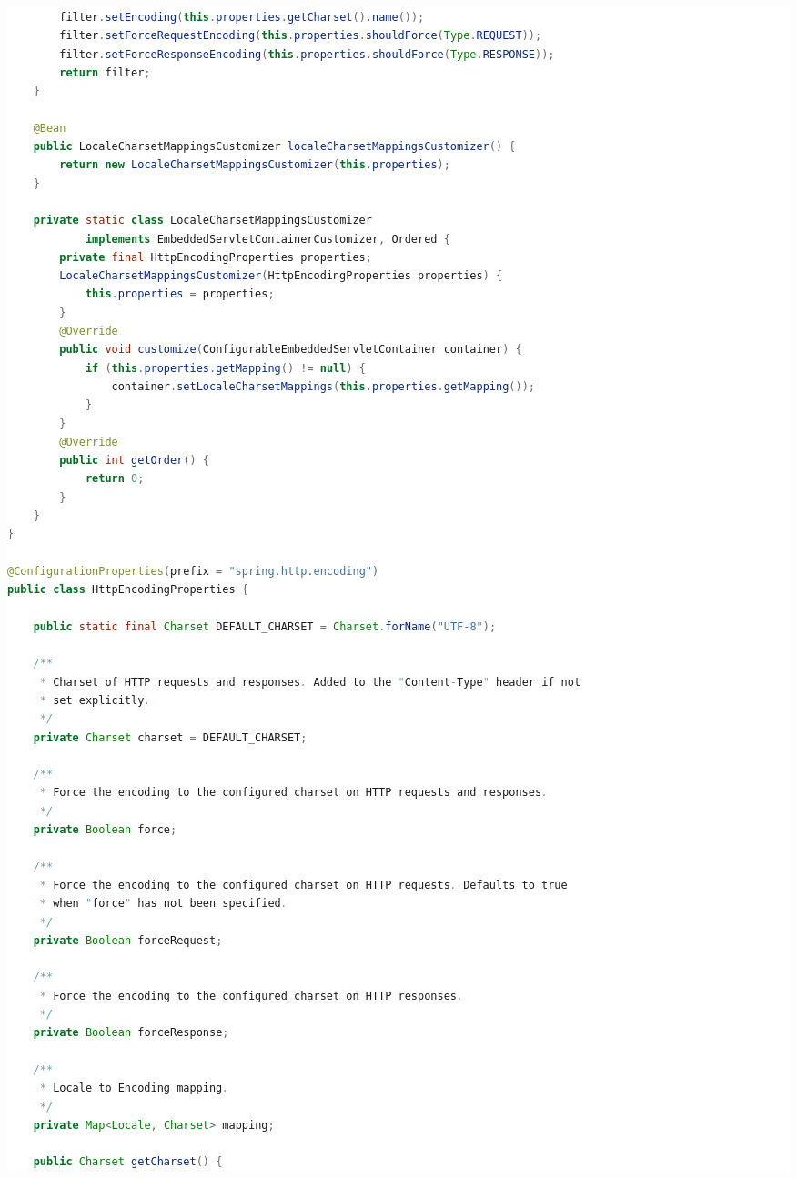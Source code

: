 ```java
		filter.setEncoding(this.properties.getCharset().name());
		filter.setForceRequestEncoding(this.properties.shouldForce(Type.REQUEST));
		filter.setForceResponseEncoding(this.properties.shouldForce(Type.RESPONSE));
		return filter;
	}

	@Bean
	public LocaleCharsetMappingsCustomizer localeCharsetMappingsCustomizer() {
		return new LocaleCharsetMappingsCustomizer(this.properties);
	}

	private static class LocaleCharsetMappingsCustomizer
			implements EmbeddedServletContainerCustomizer, Ordered {
		private final HttpEncodingProperties properties;
		LocaleCharsetMappingsCustomizer(HttpEncodingProperties properties) {
			this.properties = properties;
		}
		@Override
		public void customize(ConfigurableEmbeddedServletContainer container) {
			if (this.properties.getMapping() != null) {
				container.setLocaleCharsetMappings(this.properties.getMapping());
			}
		}
		@Override
		public int getOrder() {
			return 0;
		}
	}
}

@ConfigurationProperties(prefix = "spring.http.encoding")
public class HttpEncodingProperties {

	public static final Charset DEFAULT_CHARSET = Charset.forName("UTF-8");

	/**
	 * Charset of HTTP requests and responses. Added to the "Content-Type" header if not
	 * set explicitly.
	 */
	private Charset charset = DEFAULT_CHARSET;

	/**
	 * Force the encoding to the configured charset on HTTP requests and responses.
	 */
	private Boolean force;

	/**
	 * Force the encoding to the configured charset on HTTP requests. Defaults to true
	 * when "force" has not been specified.
	 */
	private Boolean forceRequest;

	/**
	 * Force the encoding to the configured charset on HTTP responses.
	 */
	private Boolean forceResponse;

	/**
	 * Locale to Encoding mapping.
	 */
	private Map<Locale, Charset> mapping;

	public Charset getCharset() {
```